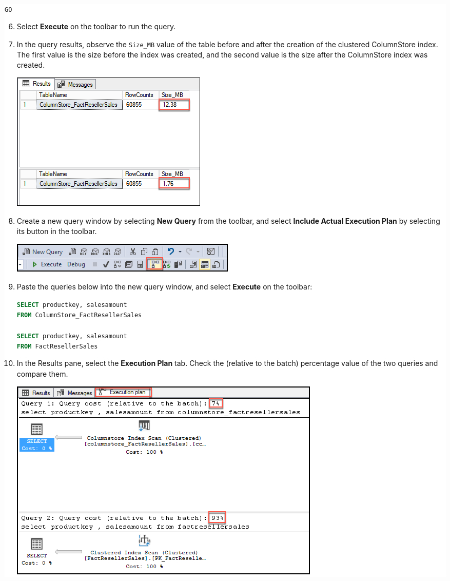    ```sql
   GO
   ```

6. Select **Execute** on the toolbar to run the query.

7. In the query results, observe the `Size_MB` value of the table before and after the creation of the clustered ColumnStore index. The first value is the size before the index was created, and the second value is the size after the ColumnStore index was created.

   ![The SSMS results pane is displayed, with the size of the ColumnStore_FactResellerSales table highlighted both before and after the creation of the clustered ColumnStore index.](media/ssms-query-results-columnstore-factresellersales-size.png "ColumnStore_FactResellerSales size query results")

8. Create a new query window by selecting **New Query** from the toolbar, and select **Include Actual Execution Plan** by selecting its button in the toolbar.

   ![The Include Actual Execution Plan icon is highlighted on the New Query the toolbar.](./media/ssms-toolbar-include-actual-execution-plan.png "Select the Include Actual Execution Plan")

9. Paste the queries below into the new query window, and select **Execute** on the toolbar:

   ```sql
   SELECT productkey, salesamount
   FROM ColumnStore_FactResellerSales

   SELECT productkey, salesamount
   FROM FactResellerSales
   ```

10. In the Results pane, select the **Execution Plan** tab. Check the (relative to the batch) percentage value of the two queries and compare them.

    ![The Execution Plan tab is highlighted in the Results pane, 6% is highlighted for Query 1, and 94% is highlighted for Query 2.](./media/ssms-query-results-execution-plan-columnstore-index.png "Compare the two queries")
